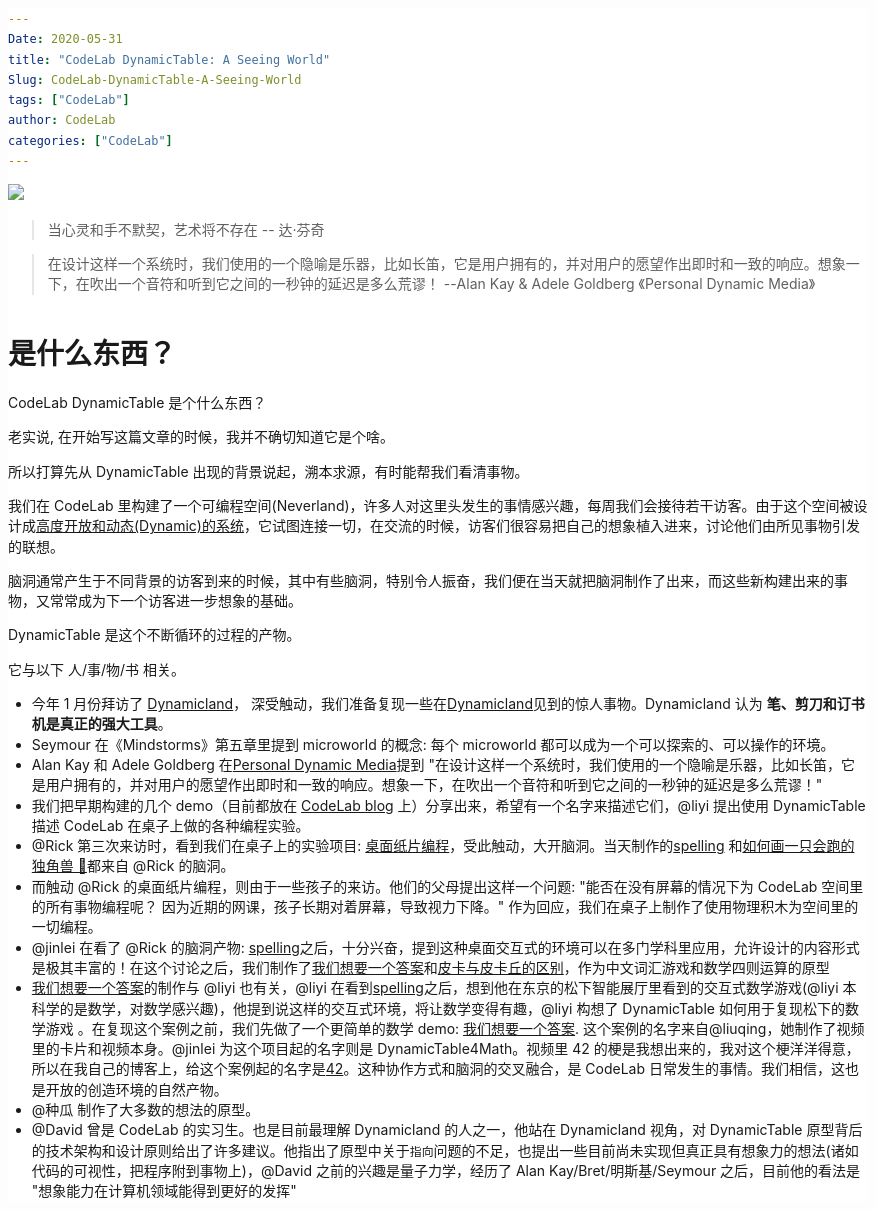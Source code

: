 ```yaml
---
Date: 2020-05-31
title: "CodeLab DynamicTable: A Seeing World"
Slug: CodeLab-DynamicTable-A-Seeing-World
tags: ["CodeLab"]
author: CodeLab
categories: ["CodeLab"]
---
```


<img class="img-responsive" src="http://adapter.codelab.club/img/WechatIMG1946.jpeg" />

> 当心灵和手不默契，艺术将不存在 -- 达·芬奇

> 在设计这样一个系统时，我们使用的一个隐喻是乐器，比如长笛，它是用户拥有的，并对用户的愿望作出即时和一致的响应。想象一下，在吹出一个音符和听到它之间的一秒钟的延迟是多么荒谬！ --Alan Kay & Adele Goldberg 《Personal Dynamic Media》



# 是什么东西？

CodeLab DynamicTable 是个什么东西？

老实说, 在开始写这篇文章的时候，我并不确切知道它是个啥。

所以打算先从 DynamicTable 出现的背景说起，溯本求源，有时能帮我们看清事物。

我们在 CodeLab 里构建了一个可编程空间(Neverland)，许多人对这里头发生的事情感兴趣，每周我们会接待若干访客。由于这个空间被设计成[高度开放和动态(Dynamic)的系统](https://www.codelab.club/blog/design-principles-behind-neverland/)，它试图连接一切，在交流的时候，访客们很容易把自己的想象植入进来，讨论他们由所见事物引发的联想。

脑洞通常产生于不同背景的访客到来的时候，其中有些脑洞，特别令人振奋，我们便在当天就把脑洞制作了出来，而这些新构建出来的事物，又常常成为下一个访客进一步想象的基础。



DynamicTable 是这个不断循环的过程的产物。

它与以下 人/事/物/书 相关。

-   今年 1 月份拜访了 [Dynamicland](https://dynamicland.org/)， 深受触动，我们准备复现一些在[Dynamicland](https://dynamicland.org/)见到的惊人事物。Dynamicland 认为 **笔、剪刀和订书机是真正的强大工具**。
-   Seymour 在《Mindstorms》第五章里提到 microworld 的概念: 每个 microworld 都可以成为一个可以探索的、可以操作的环境。
-   Alan Kay 和 Adele Goldberg 在[Personal Dynamic Media](http://www.newmediareader.com/book_samples/nmr-26-kay.pdf)提到 "在设计这样一个系统时，我们使用的一个隐喻是乐器，比如长笛，它是用户拥有的，并对用户的愿望作出即时和一致的响应。想象一下，在吹出一个音符和听到它之间的一秒钟的延迟是多么荒谬！"
-   我们把早期构建的几个 demo（目前都放在 [CodeLab blog](https://www.codelab.club/blog/) 上）分享出来，希望有一个名字来描述它们，@liyi 提出使用 DynamicTable 描述 CodeLab 在桌子上做的各种编程实验。
-   @Rick 第三次来访时，看到我们在桌子上的实验项目: [桌面纸片编程](https://www.codelab.club/blog/mini-vm/)，受此触动，大开脑洞。当天制作的[spelling](https://www.codelab.club/blog/spelling/) 和[如何画一只会跑的独角兽 🦄](https://www.codelab.club/blog/how-to-draw-a-running-unicorn/)都来自 @Rick 的脑洞。
-   而触动 @Rick 的桌面纸片编程，则由于一些孩子的来访。他们的父母提出这样一个问题: "能否在没有屏幕的情况下为 CodeLab 空间里的所有事物编程呢？ 因为近期的网课，孩子长期对着屏幕，导致视力下降。" 作为回应，我们在桌子上制作了使用物理积木为空间里的一切编程。
-   @jinlei 在看了 @Rick 的脑洞产物: [spelling](https://www.codelab.club/blog/spelling/)之后，十分兴奋，提到这种桌面交互式的环境可以在多门学科里应用，允许设计的内容形式是极其丰富的！在这个讨论之后，我们制作了[我们想要一个答案](https://www.codelab.club/blog/the-answer-to-everything/)和[皮卡与皮卡丘的区别](https://www.codelab.club/blog/the-difference-between-pickup-truck-and-pikachu-in-chinese/)，作为中文词汇游戏和数学四则运算的原型
-   [我们想要一个答案](https://www.codelab.club/blog/the-answer-to-everything/)的制作与 @liyi 也有关，@liyi 在看到[spelling](https://www.codelab.club/blog/spelling/)之后，想到他在东京的松下智能展厅里看到的交互式数学游戏(@liyi 本科学的是数学，对数学感兴趣)，他提到说这样的交互式环境，将让数学变得有趣，@liyi 构想了 DynamicTable 如何用于复现松下的数学游戏 。在复现这个案例之前，我们先做了一个更简单的数学 demo: [我们想要一个答案](https://www.codelab.club/blog/the-answer-to-everything/). 这个案例的名字来自@liuqing，她制作了视频里的卡片和视频本身。@jinlei 为这个项目起的名字则是 DynamicTable4Math。视频里 42 的梗是我想出来的，我对这个梗洋洋得意，所以在我自己的博客上，给这个案例起的名字是[42](https://blog.just4fun.site/post/%E5%B0%91%E5%84%BF%E7%BC%96%E7%A8%8B/42/)。这种协作方式和脑洞的交叉融合，是 CodeLab 日常发生的事情。我们相信，这也是开放的创造环境的自然产物。
-   @种瓜 制作了大多数的想法的原型。
-   @David 曾是 CodeLab 的实习生。也是目前最理解 Dynamicland 的人之一，他站在 Dynamicland 视角，对 DynamicTable 原型背后的技术架构和设计原则给出了许多建议。他指出了原型中关于`指向`问题的不足，也提出一些目前尚未实现但真正具有想象力的想法(诸如代码的可视性，把程序附到事物上)，@David 之前的兴趣是量子力学，经历了 Alan Kay/Bret/明斯基/Seymour 之后，目前他的看法是 "想象能力在计算机领域能得到更好的发挥"